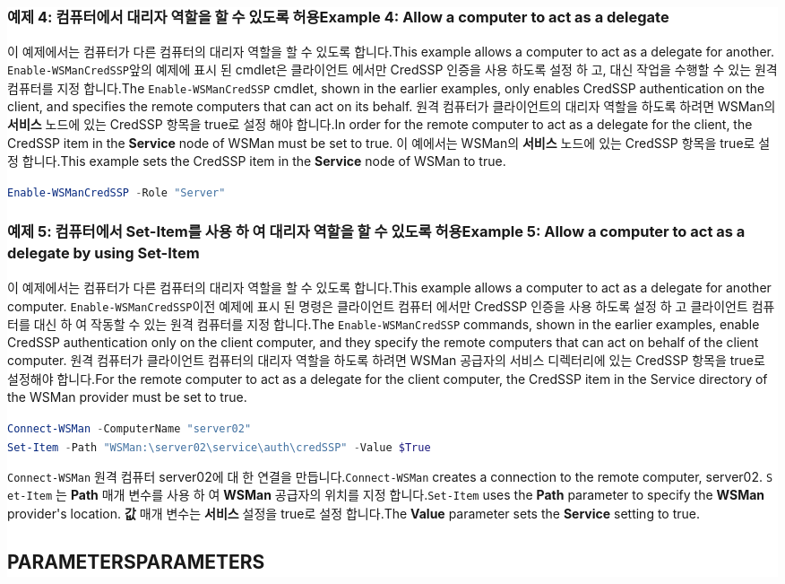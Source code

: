 ### <span data-ttu-id="a98a4-133">예제 4: 컴퓨터에서 대리자 역할을 할 수 있도록 허용</span><span class="sxs-lookup"><span data-stu-id="a98a4-133">Example 4: Allow a computer to act as a delegate</span></span>

<span data-ttu-id="a98a4-134">이 예제에서는 컴퓨터가 다른 컴퓨터의 대리자 역할을 할 수 있도록 합니다.</span><span class="sxs-lookup"><span data-stu-id="a98a4-134">This example allows a computer to act as a delegate for another.</span></span> <span data-ttu-id="a98a4-135">`Enable-WSManCredSSP`앞의 예제에 표시 된 cmdlet은 클라이언트 에서만 CredSSP 인증을 사용 하도록 설정 하 고, 대신 작업을 수행할 수 있는 원격 컴퓨터를 지정 합니다.</span><span class="sxs-lookup"><span data-stu-id="a98a4-135">The `Enable-WSManCredSSP` cmdlet, shown in the earlier examples, only enables CredSSP authentication on the client, and specifies the remote computers that can act on its behalf.</span></span> <span data-ttu-id="a98a4-136">원격 컴퓨터가 클라이언트의 대리자 역할을 하도록 하려면 WSMan의 **서비스** 노드에 있는 CredSSP 항목을 true로 설정 해야 합니다.</span><span class="sxs-lookup"><span data-stu-id="a98a4-136">In order for the remote computer to act as a delegate for the client, the CredSSP item in the **Service** node of WSMan must be set to true.</span></span> <span data-ttu-id="a98a4-137">이 예에서는 WSMan의 **서비스** 노드에 있는 CredSSP 항목을 true로 설정 합니다.</span><span class="sxs-lookup"><span data-stu-id="a98a4-137">This example sets the CredSSP item in the **Service** node of WSMan to true.</span></span>

```powershell
Enable-WSManCredSSP -Role "Server"
```

### <span data-ttu-id="a98a4-138">예제 5: 컴퓨터에서 Set-Item를 사용 하 여 대리자 역할을 할 수 있도록 허용</span><span class="sxs-lookup"><span data-stu-id="a98a4-138">Example 5: Allow a computer to act as a delegate by using Set-Item</span></span>

<span data-ttu-id="a98a4-139">이 예제에서는 컴퓨터가 다른 컴퓨터의 대리자 역할을 할 수 있도록 합니다.</span><span class="sxs-lookup"><span data-stu-id="a98a4-139">This example allows a computer to act as a delegate for another computer.</span></span> <span data-ttu-id="a98a4-140">`Enable-WSManCredSSP`이전 예제에 표시 된 명령은 클라이언트 컴퓨터 에서만 CredSSP 인증을 사용 하도록 설정 하 고 클라이언트 컴퓨터를 대신 하 여 작동할 수 있는 원격 컴퓨터를 지정 합니다.</span><span class="sxs-lookup"><span data-stu-id="a98a4-140">The `Enable-WSManCredSSP` commands, shown in the earlier examples, enable CredSSP authentication only on the client computer, and they specify the remote computers that can act on behalf of the client computer.</span></span> <span data-ttu-id="a98a4-141">원격 컴퓨터가 클라이언트 컴퓨터의 대리자 역할을 하도록 하려면 WSMan 공급자의 서비스 디렉터리에 있는 CredSSP 항목을 true로 설정해야 합니다.</span><span class="sxs-lookup"><span data-stu-id="a98a4-141">For the remote computer to act as a delegate for the client computer, the CredSSP item in the Service directory of the WSMan provider must be set to true.</span></span>

```powershell
Connect-WSMan -ComputerName "server02"
Set-Item -Path "WSMan:\server02\service\auth\credSSP" -Value $True
```

<span data-ttu-id="a98a4-142">`Connect-WSMan` 원격 컴퓨터 server02에 대 한 연결을 만듭니다.</span><span class="sxs-lookup"><span data-stu-id="a98a4-142">`Connect-WSMan` creates a connection to the remote computer, server02.</span></span> <span data-ttu-id="a98a4-143">`Set-Item` 는 **Path** 매개 변수를 사용 하 여 **WSMan** 공급자의 위치를 지정 합니다.</span><span class="sxs-lookup"><span data-stu-id="a98a4-143">`Set-Item` uses the **Path** parameter to specify the **WSMan** provider's location.</span></span> <span data-ttu-id="a98a4-144">**값** 매개 변수는 **서비스** 설정을 true로 설정 합니다.</span><span class="sxs-lookup"><span data-stu-id="a98a4-144">The **Value** parameter sets the **Service** setting to true.</span></span>

## <span data-ttu-id="a98a4-145">PARAMETERS</span><span class="sxs-lookup"><span data-stu-id="a98a4-145">PARAMETERS</span></span>
